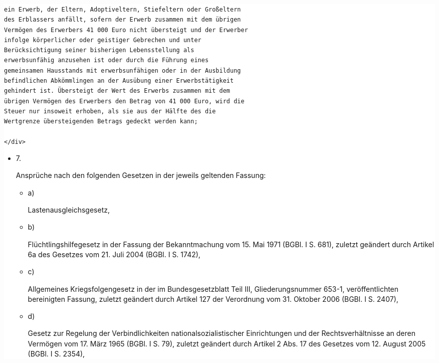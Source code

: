     ein Erwerb, der Eltern, Adoptiveltern, Stiefeltern oder Großeltern
    des Erblassers anfällt, sofern der Erwerb zusammen mit dem übrigen
    Vermögen des Erwerbers 41 000 Euro nicht übersteigt und der Erwerber
    infolge körperlicher oder geistiger Gebrechen und unter
    Berücksichtigung seiner bisherigen Lebensstellung als
    erwerbsunfähig anzusehen ist oder durch die Führung eines
    gemeinsamen Hausstands mit erwerbsunfähigen oder in der Ausbildung
    befindlichen Abkömmlingen an der Ausübung einer Erwerbstätigkeit
    gehindert ist. Übersteigt der Wert des Erwerbs zusammen mit dem
    übrigen Vermögen des Erwerbers den Betrag von 41 000 Euro, wird die
    Steuer nur insoweit erhoben, als sie aus der Hälfte des die
    Wertgrenze übersteigenden Betrags gedeckt werden kann;
    
    </div>

  - 7\.
    
    <div style="">
    
    Ansprüche nach den folgenden Gesetzen in der jeweils geltenden
    Fassung:
    
      - a)
        
        <div style="">
        
        Lastenausgleichsgesetz,
        
        </div>
    
      - b)
        
        <div style="">
        
        Flüchtlingshilfegesetz in der Fassung der Bekanntmachung vom 15.
        Mai 1971 (BGBl. I S. 681), zuletzt geändert durch Artikel 6a des
        Gesetzes vom 21. Juli 2004 (BGBl. I S. 1742),
        
        </div>
    
      - c)
        
        <div style="">
        
        Allgemeines Kriegsfolgengesetz in der im Bundesgesetzblatt Teil
        III, Gliederungsnummer 653-1, veröffentlichten bereinigten
        Fassung, zuletzt geändert durch Artikel 127 der Verordnung vom
        31. Oktober 2006 (BGBl. I S. 2407),
        
        </div>
    
      - d)
        
        <div style="">
        
        Gesetz zur Regelung der Verbindlichkeiten
        nationalsozialistischer Einrichtungen und der Rechtsverhältnisse
        an deren Vermögen vom 17. März 1965 (BGBl. I S. 79), zuletzt
        geändert durch Artikel 2 Abs. 17 des Gesetzes vom 12. August
        2005 (BGBl. I S. 2354),
        